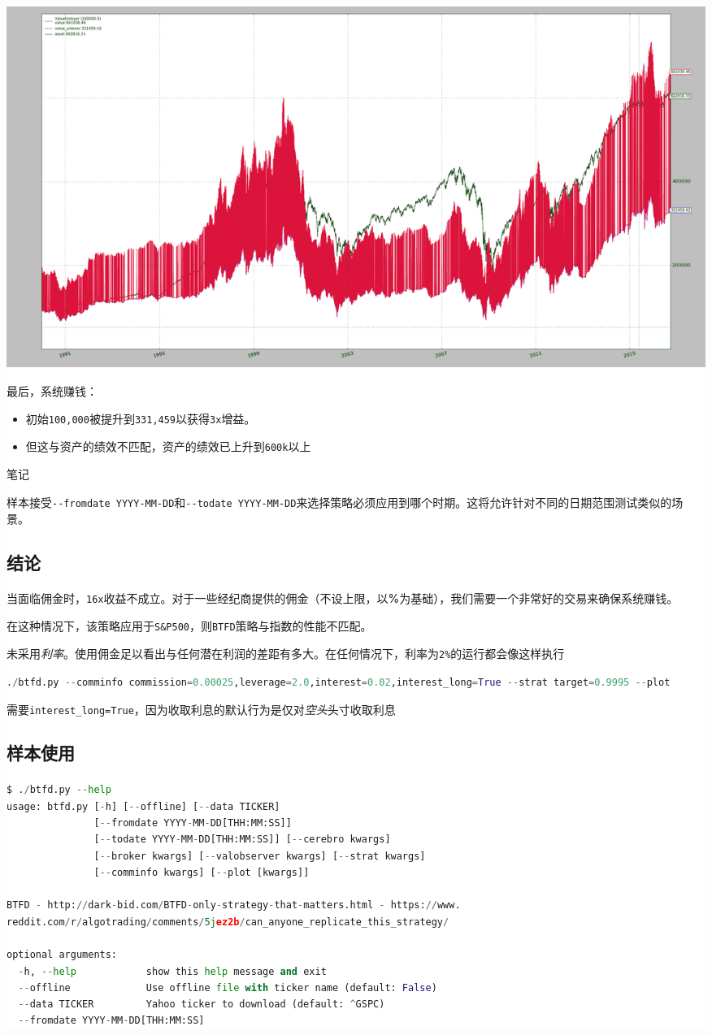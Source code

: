 [![!image](img/9f8d0eb059dc30ae2845e066e3953597.png)](../btfd-commission-00025-target-09995.png)

最后，系统赚钱：

*   初始`100,000`被提升到`331,459`以获得`3x`增益。

*   但这与资产的绩效不匹配，资产的绩效已上升到`600k`以上

笔记

样本接受`--fromdate YYYY-MM-DD`和`--todate YYYY-MM-DD`来选择策略必须应用到哪个时期。这将允许针对不同的日期范围测试类似的场景。

## 结论

当面临佣金时，`16x`收益不成立。对于一些经纪商提供的佣金（不设上限，以%为基础），我们需要一个非常好的交易来确保系统赚钱。

在这种情况下，该策略应用于`S&P500`，则`BTFD`策略与指数的性能不匹配。

未采用*利率*。使用佣金足以看出与任何潜在利润的差距有多大。在任何情况下，利率为`2%`的运行都会像这样执行

```py
./btfd.py --comminfo commission=0.00025,leverage=2.0,interest=0.02,interest_long=True --strat target=0.9995 --plot 
```

需要`interest_long=True`，因为收取利息的默认行为是仅对*空头*头寸收取利息

## 样本使用

```py
$ ./btfd.py --help
usage: btfd.py [-h] [--offline] [--data TICKER]
               [--fromdate YYYY-MM-DD[THH:MM:SS]]
               [--todate YYYY-MM-DD[THH:MM:SS]] [--cerebro kwargs]
               [--broker kwargs] [--valobserver kwargs] [--strat kwargs]
               [--comminfo kwargs] [--plot [kwargs]]

BTFD - http://dark-bid.com/BTFD-only-strategy-that-matters.html - https://www.
reddit.com/r/algotrading/comments/5jez2b/can_anyone_replicate_this_strategy/

optional arguments:
  -h, --help            show this help message and exit
  --offline             Use offline file with ticker name (default: False)
  --data TICKER         Yahoo ticker to download (default: ^GSPC)
  --fromdate YYYY-MM-DD[THH:MM:SS]
```